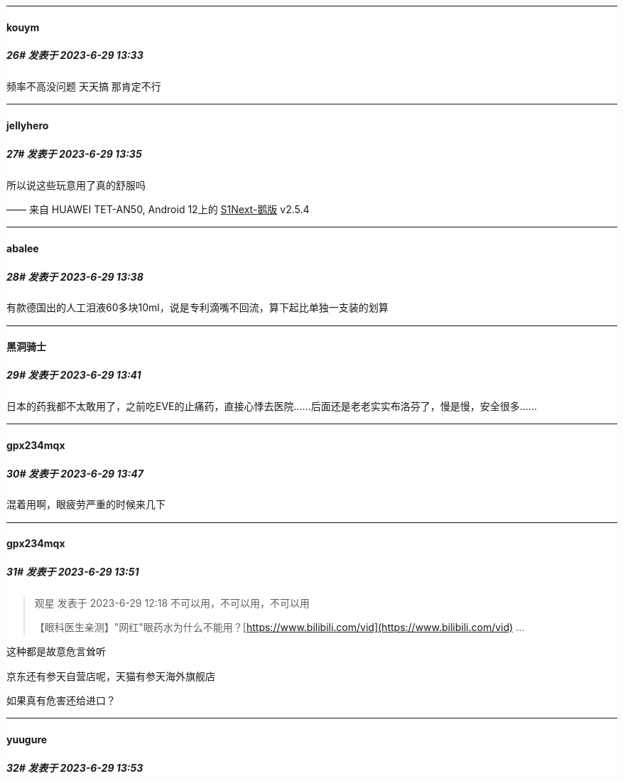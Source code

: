 *****

####  kouym  
##### 26#       发表于 2023-6-29 13:33

频率不高没问题 天天搞 那肯定不行

*****

####  jellyhero  
##### 27#       发表于 2023-6-29 13:35

所以说这些玩意用了真的舒服吗

—— 来自 HUAWEI TET-AN50, Android 12上的 [S1Next-鹅版](https://github.com/ykrank/S1-Next/releases) v2.5.4

*****

####  abalee  
##### 28#       发表于 2023-6-29 13:38

有款德国出的人工泪液60多块10ml，说是专利滴嘴不回流，算下起比单独一支装的划算

*****

####  黑洞骑士  
##### 29#       发表于 2023-6-29 13:41

日本的药我都不太敢用了，之前吃EVE的止痛药，直接心悸去医院……后面还是老老实实布洛芬了，慢是慢，安全很多……

*****

####  gpx234mqx  
##### 30#       发表于 2023-6-29 13:47

混着用啊，眼疲劳严重的时候来几下


*****

####  gpx234mqx  
##### 31#       发表于 2023-6-29 13:51

<blockquote>观星 发表于 2023-6-29 12:18
不可以用，不可以用，不可以用

【眼科医生亲测】"网红"眼药水为什么不能用？[https://www.bilibili.com/vid](https://www.bilibili.com/vid) ...</blockquote>
这种都是故意危言耸听

京东还有参天自营店呢，天猫有参天海外旗舰店

如果真有危害还给进口？

*****

####  yuugure  
##### 32#       发表于 2023-6-29 13:53
